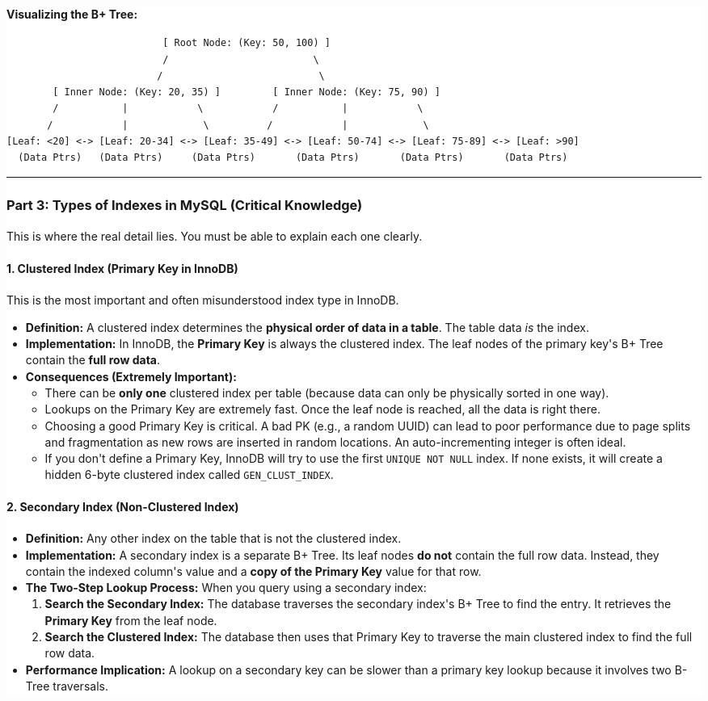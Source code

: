 **Visualizing the B+ Tree:**

```
                           [ Root Node: (Key: 50, 100) ]
                           /                         \
                          /                           \
        [ Inner Node: (Key: 20, 35) ]         [ Inner Node: (Key: 75, 90) ]
        /           |            \            /           |            \
       /            |             \          /            |             \
[Leaf: <20] <-> [Leaf: 20-34] <-> [Leaf: 35-49] <-> [Leaf: 50-74] <-> [Leaf: 75-89] <-> [Leaf: >90]
  (Data Ptrs)   (Data Ptrs)     (Data Ptrs)       (Data Ptrs)       (Data Ptrs)       (Data Ptrs)
```

---

### Part 3: Types of Indexes in MySQL (Critical Knowledge)

This is where the real detail lies. You must be able to explain each one clearly.

#### **1. Clustered Index (Primary Key in InnoDB)**

This is the most important and often misunderstood index type in InnoDB.

* **Definition:** A clustered index determines the **physical order of data in a table**. The table data *is* the index.
* **Implementation:** In InnoDB, the **Primary Key** is always the clustered index. The leaf nodes of the primary key's
  B+ Tree contain the **full row data**.
* **Consequences (Extremely Important):**
    * There can be **only one** clustered index per table (because data can only be physically sorted in one way).
    * Lookups on the Primary Key are extremely fast. Once the leaf node is reached, all the data is right there.
    * Choosing a good Primary Key is critical. A bad PK (e.g., a random UUID) can lead to poor performance due to page
      splits and fragmentation as new rows are inserted in random locations. An auto-incrementing integer is often
      ideal.
    * If you don't define a Primary Key, InnoDB will try to use the first `UNIQUE NOT NULL` index. If none exists, it
      will create a hidden 6-byte clustered index called `GEN_CLUST_INDEX`.

#### **2. Secondary Index (Non-Clustered Index)**

* **Definition:** Any other index on the table that is not the clustered index.
* **Implementation:** A secondary index is a separate B+ Tree. Its leaf nodes **do not** contain the full row data.
  Instead, they contain the indexed column's value and a **copy of the Primary Key** value for that row.
* **The Two-Step Lookup Process:** When you query using a secondary index:
    1. **Search the Secondary Index:** The database traverses the secondary index's B+ Tree to find the entry. It
       retrieves the **Primary Key** from the leaf node.
    2. **Search the Clustered Index:** The database then uses that Primary Key to traverse the main clustered index to
       find the full row data.
* **Performance Implication:** A lookup on a secondary key can be slower than a primary key lookup because it involves
  two B-Tree traversals.
